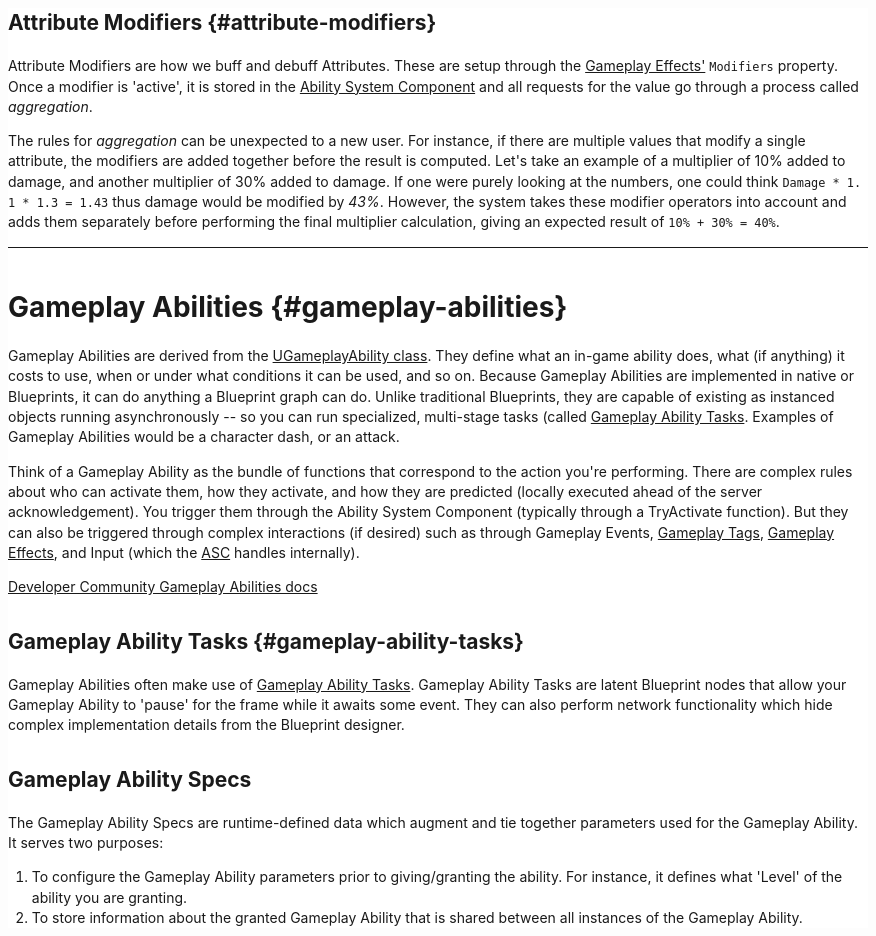 ## Attribute Modifiers {#attribute-modifiers}

Attribute Modifiers are how we buff and debuff Attributes.  These are setup through the [Gameplay Effects'](#gameplay-effects) `Modifiers` property.  Once a modifier is 'active', it is stored in the [Ability System Component](#asc) and all requests for the value go through a process called *aggregation*.

The rules for *aggregation* can be unexpected to a new user.  For instance, if there are multiple values that modify a single attribute, the modifiers are added together before the result is computed.  Let's take an example of a multiplier of 10% added to damage, and another multiplier of 30% added to damage.  If one were purely looking at the numbers, one could think `Damage * 1.1 * 1.3 = 1.43` thus damage would be modified by *43%*.  However, the system takes these modifier operators into account and adds them separately before performing the final multiplier calculation, giving an expected result of `10% + 30% = 40%`.

---

# Gameplay Abilities {#gameplay-abilities}

Gameplay Abilities are derived from the [UGameplayAbility class](./Source/GameplayAbilities/Public/GameplayAbility.h).  They define what an in-game ability does, what (if anything) it costs to use, when or under what conditions it can be used, and so on.  Because Gameplay Abilities are implemented in native or Blueprints, it can do anything a Blueprint graph can do.  Unlike traditional Blueprints, they are capable of existing as instanced objects running asynchronously -- so you can run specialized, multi-stage tasks (called [Gameplay Ability Tasks](#gameplay-ability-tasks).  Examples of Gameplay Abilities would be a character dash, or an attack.

Think of a Gameplay Ability as the bundle of functions that correspond to the action you're performing.  There are complex rules about who can activate them, how they activate, and how they are predicted (locally executed ahead of the server acknowledgement).  You trigger them through the Ability System Component (typically through a TryActivate function).  But they can also be triggered through complex interactions (if desired) such as through Gameplay Events, [Gameplay Tags](#gameplay-tags), [Gameplay Effects](#gameplay-effects), and Input (which the [ASC](#asc) handles internally).

[Developer Community Gameplay Abilities docs](https://dev.epicgames.com/documentation/unreal-engine/using-gameplay-abilities-in-unreal-engine)

## Gameplay Ability Tasks {#gameplay-ability-tasks}

Gameplay Abilities often make use of [Gameplay Ability Tasks](https://dev.epicgames.com/documentation/unreal-engine/gameplay-ability-tasks-in-unreal-engine).  Gameplay Ability Tasks are latent Blueprint nodes that allow your Gameplay Ability to 'pause' for the frame while it awaits some event.  They can also perform network functionality which hide complex implementation details from the Blueprint designer.

## Gameplay Ability Specs

The Gameplay Ability Specs are runtime-defined data which augment and tie together parameters used for the Gameplay Ability.  It serves two purposes:

1. To configure the Gameplay Ability parameters prior to giving/granting the ability.  For instance, it defines what 'Level' of the ability you are granting.
2. To store information about the granted Gameplay Ability that is shared between all instances of the Gameplay Ability.

